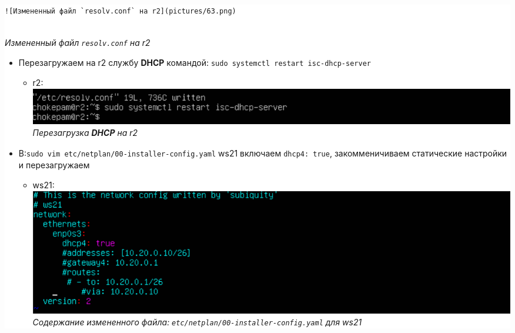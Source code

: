     ![Измененный файл `resolv.conf` на r2](pictures/63.png)
<br>*Измененный файл `resolv.conf` на r2*<br> 

* Перезагружаем на r2 службу **DHCP** командой: `sudo systemctl restart isc-dhcp-server`
     - r2:
    ![Перезагрузка **DHCP** на r2](pictures/64.png)
<br>*Перезагрузка **DHCP** на r2*<br> 

* В:`sudo vim etc/netplan/00-installer-config.yaml` ws21 включаем `dhcp4: true`, закомменичиваем статические настройки и перезагружаем  
    - ws21:
          ![Содержание измененного файла: `etc/netplan/00-installer-config.yaml` для ws21](pictures/65.png)
<br>*Содержание измененного файла: `etc/netplan/00-installer-config.yaml` для ws21*<br> 
